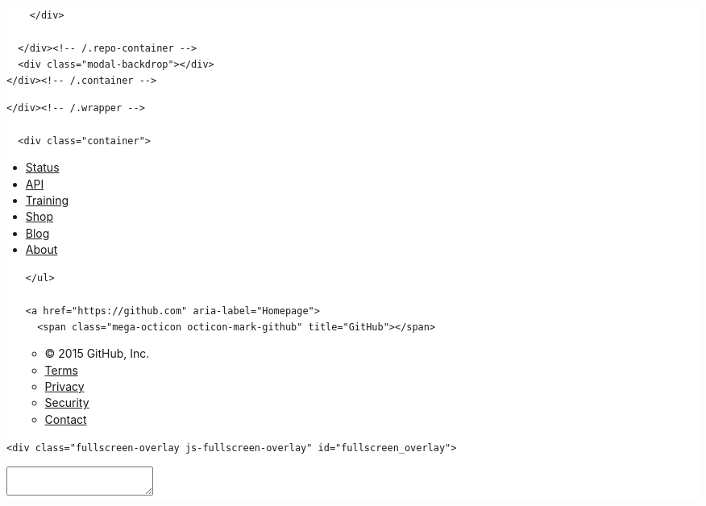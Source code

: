 <a href="#jump-to-line" rel="facebox[.linejump]" data-hotkey="l" style="display:none">Jump to Line</a>
<div id="jump-to-line" style="display:none">
  <form accept-charset="UTF-8" class="js-jump-to-line-form">
    <input class="linejump-input js-jump-to-line-field" type="text" placeholder="Jump to line&hellip;" autofocus>
    <button type="submit" class="btn">Go</button>
  </form>
</div>

        </div>

      </div><!-- /.repo-container -->
      <div class="modal-backdrop"></div>
    </div><!-- /.container -->
  </div>


    </div><!-- /.wrapper -->

      <div class="container">
  <div class="site-footer" role="contentinfo">
    <ul class="site-footer-links right">
        <li><a href="https://status.github.com/" data-ga-click="Footer, go to status, text:status">Status</a></li>
      <li><a href="https://developer.github.com" data-ga-click="Footer, go to api, text:api">API</a></li>
      <li><a href="https://training.github.com" data-ga-click="Footer, go to training, text:training">Training</a></li>
      <li><a href="https://shop.github.com" data-ga-click="Footer, go to shop, text:shop">Shop</a></li>
        <li><a href="https://github.com/blog" data-ga-click="Footer, go to blog, text:blog">Blog</a></li>
        <li><a href="https://github.com/about" data-ga-click="Footer, go to about, text:about">About</a></li>

    </ul>

    <a href="https://github.com" aria-label="Homepage">
      <span class="mega-octicon octicon-mark-github" title="GitHub"></span>
</a>
    <ul class="site-footer-links">
      <li>&copy; 2015 <span title="0.03026s from github-fe134-cp1-prd.iad.github.net">GitHub</span>, Inc.</li>
        <li><a href="https://github.com/site/terms" data-ga-click="Footer, go to terms, text:terms">Terms</a></li>
        <li><a href="https://github.com/site/privacy" data-ga-click="Footer, go to privacy, text:privacy">Privacy</a></li>
        <li><a href="https://github.com/security" data-ga-click="Footer, go to security, text:security">Security</a></li>
        <li><a href="https://github.com/contact" data-ga-click="Footer, go to contact, text:contact">Contact</a></li>
    </ul>
  </div>
</div>


    <div class="fullscreen-overlay js-fullscreen-overlay" id="fullscreen_overlay">
  <div class="fullscreen-container js-suggester-container">
    <div class="textarea-wrap">
      <textarea name="fullscreen-contents" id="fullscreen-contents" class="fullscreen-contents js-fullscreen-contents" placeholder=""></textarea>
      <div class="suggester-container">
        <div class="suggester fullscreen-suggester js-suggester js-navigation-container"></div>
      </div>
    </div>
  </div>
  <div class="fullscreen-sidebar">
    <a href="#" class="exit-fullscreen js-exit-fullscreen tooltipped tooltipped-w" aria-label="Exit Zen Mode">
      <span class="mega-octicon octicon-screen-normal"></span>